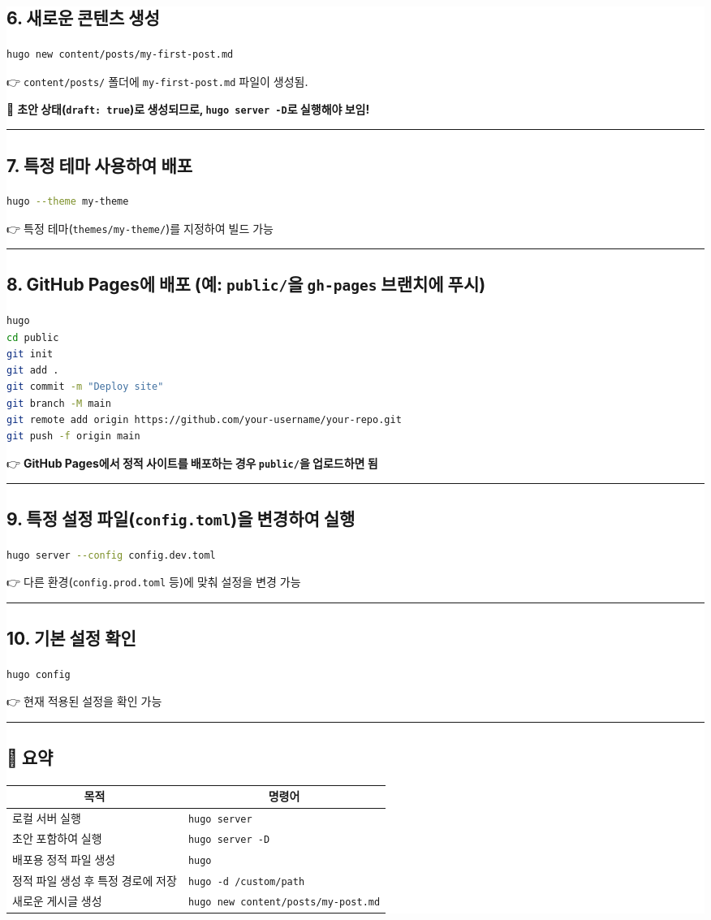 
## **6. 새로운 콘텐츠 생성**
```bash
hugo new content/posts/my-first-post.md
```
👉 `content/posts/` 폴더에 `my-first-post.md` 파일이 생성됨.

📌 **초안 상태(`draft: true`)로 생성되므로, `hugo server -D`로 실행해야 보임!**

---

## **7. 특정 테마 사용하여 배포**
```bash
hugo --theme my-theme
```
👉 특정 테마(`themes/my-theme/`)를 지정하여 빌드 가능

---

## **8. GitHub Pages에 배포 (예: `public/`을 `gh-pages` 브랜치에 푸시)**
```bash
hugo
cd public
git init
git add .
git commit -m "Deploy site"
git branch -M main
git remote add origin https://github.com/your-username/your-repo.git
git push -f origin main
```
👉 **GitHub Pages에서 정적 사이트를 배포하는 경우 `public/`을 업로드하면 됨**

---

## **9. 특정 설정 파일(`config.toml`)을 변경하여 실행**
```bash
hugo server --config config.dev.toml
```
👉 다른 환경(`config.prod.toml` 등)에 맞춰 설정을 변경 가능

---

## **10. 기본 설정 확인**
```bash
hugo config
```
👉 현재 적용된 설정을 확인 가능

---

## **📌 요약**
| 목적 | 명령어 |
|------|-------|
| 로컬 서버 실행 | `hugo server` |
| 초안 포함하여 실행 | `hugo server -D` |
| 배포용 정적 파일 생성 | `hugo` |
| 정적 파일 생성 후 특정 경로에 저장 | `hugo -d /custom/path` |
| 새로운 게시글 생성 | `hugo new content/posts/my-post.md` |